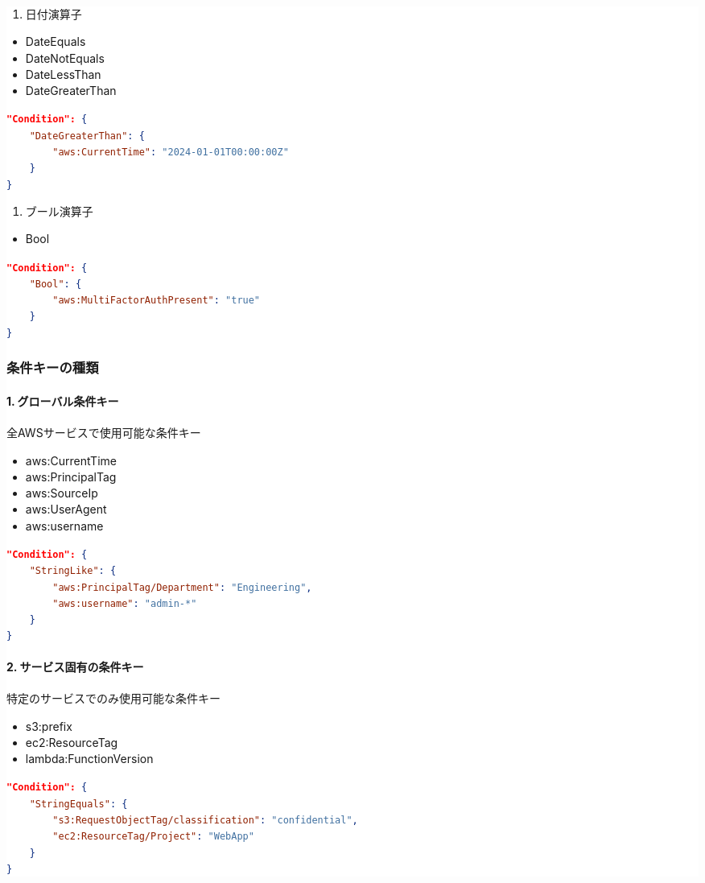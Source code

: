 1. 日付演算子

- DateEquals
- DateNotEquals
- DateLessThan
- DateGreaterThan

```json
"Condition": {
    "DateGreaterThan": {
        "aws:CurrentTime": "2024-01-01T00:00:00Z"
    }
}
```

1. ブール演算子

- Bool

```json
"Condition": {
    "Bool": {
        "aws:MultiFactorAuthPresent": "true"
    }
}
```

### 条件キーの種類

#### 1. グローバル条件キー

全AWSサービスで使用可能な条件キー

- aws:CurrentTime
- aws:PrincipalTag
- aws:SourceIp
- aws:UserAgent
- aws:username

```json
"Condition": {
    "StringLike": {
        "aws:PrincipalTag/Department": "Engineering",
        "aws:username": "admin-*"
    }
}
```

#### 2. サービス固有の条件キー

特定のサービスでのみ使用可能な条件キー

- s3:prefix
- ec2:ResourceTag
- lambda:FunctionVersion

```json
"Condition": {
    "StringEquals": {
        "s3:RequestObjectTag/classification": "confidential",
        "ec2:ResourceTag/Project": "WebApp"
    }
}
```
